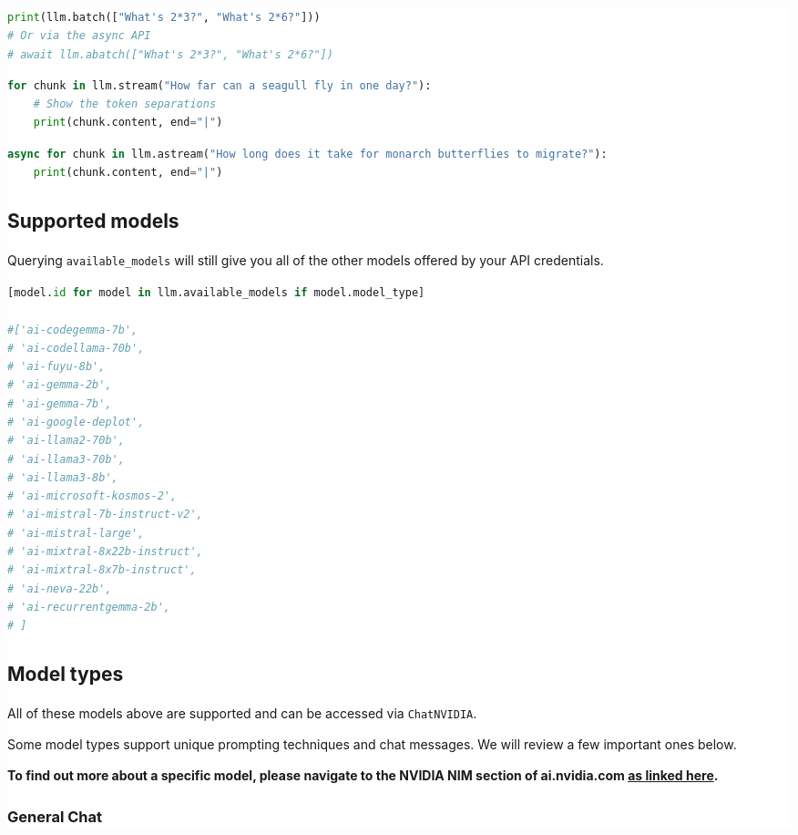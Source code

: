 ```python
print(llm.batch(["What's 2*3?", "What's 2*6?"]))
# Or via the async API
# await llm.abatch(["What's 2*3?", "What's 2*6?"])
```

```python
for chunk in llm.stream("How far can a seagull fly in one day?"):
    # Show the token separations
    print(chunk.content, end="|")
```

```python
async for chunk in llm.astream("How long does it take for monarch butterflies to migrate?"):
    print(chunk.content, end="|")
```

## Supported models

Querying `available_models` will still give you all of the other models offered by your API credentials.

```python
[model.id for model in llm.available_models if model.model_type]

#['ai-codegemma-7b',
# 'ai-codellama-70b',
# 'ai-fuyu-8b',
# 'ai-gemma-2b',
# 'ai-gemma-7b',
# 'ai-google-deplot',
# 'ai-llama2-70b',
# 'ai-llama3-70b',
# 'ai-llama3-8b',
# 'ai-microsoft-kosmos-2',
# 'ai-mistral-7b-instruct-v2',
# 'ai-mistral-large',
# 'ai-mixtral-8x22b-instruct',
# 'ai-mixtral-8x7b-instruct',
# 'ai-neva-22b',
# 'ai-recurrentgemma-2b',
# ]
```

## Model types

All of these models above are supported and can be accessed via `ChatNVIDIA`.

Some model types support unique prompting techniques and chat messages. We will review a few important ones below.

**To find out more about a specific model, please navigate to the NVIDIA NIM section of ai.nvidia.com [as linked here](https://docs.api.nvidia.com/nim/).**

### General Chat
